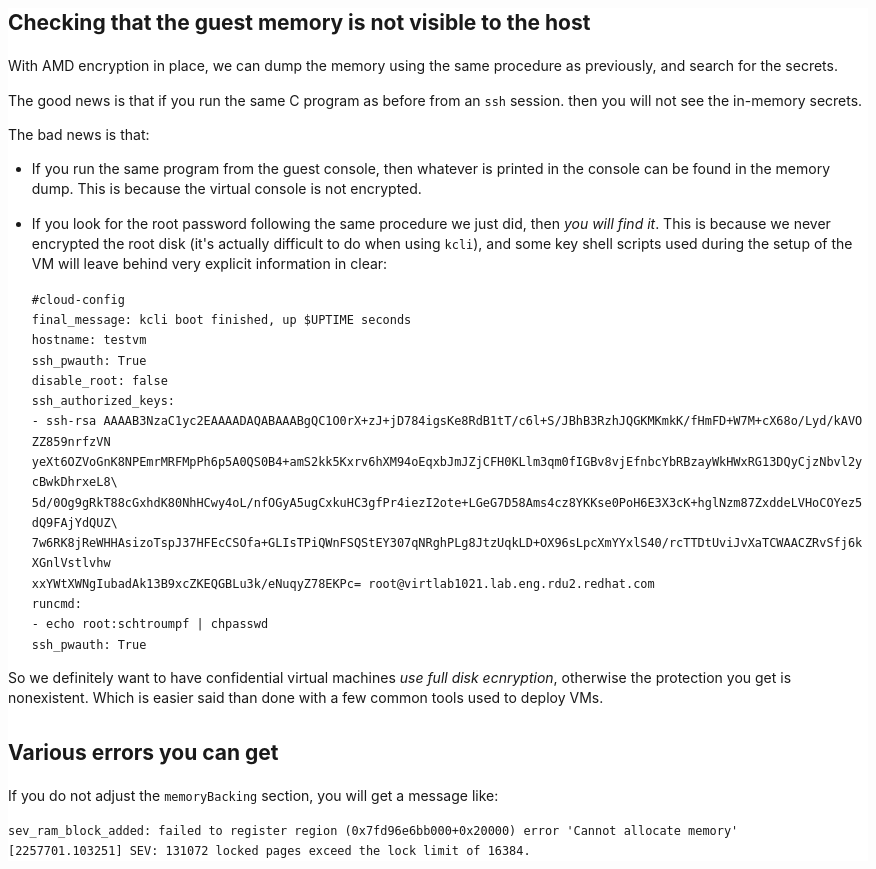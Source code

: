 ## Checking that the guest memory is not visible to the host

With AMD encryption in place, we can dump the memory using the same procedure as
previously, and search for the secrets.

The good news is that if you run the same C program as before from an `ssh`
session. then you will not see the in-memory secrets.

The bad news is that:

* If you run the same program from the guest console, then whatever is printed
  in the console can be found in the memory dump. This is because the virtual
  console is not encrypted.

* If you look for the root password following the same procedure we just
  did, then _you will find it_. This is because we never encrypted the root disk
  (it's actually difficult to do when using `kcli`), and some key shell scripts
  used during the setup of the VM will leave behind very explicit information
  in clear:

  ```
  #cloud-config
  final_message: kcli boot finished, up $UPTIME seconds
  hostname: testvm
  ssh_pwauth: True
  disable_root: false
  ssh_authorized_keys:
  - ssh-rsa AAAAB3NzaC1yc2EAAAADAQABAAABgQC1O0rX+zJ+jD784igsKe8RdB1tT/c6l+S/JBhB3RzhJQGKMKmkK/fHmFD+W7M+cX68o/Lyd/kAVOZZ859nrfzVN
  yeXt6OZVoGnK8NPEmrMRFMpPh6p5A0QS0B4+amS2kk5Kxrv6hXM94oEqxbJmJZjCFH0KLlm3qm0fIGBv8vjEfnbcYbRBzayWkHWxRG13DQyCjzNbvl2ycBwkDhrxeL8\
  5d/0Og9gRkT88cGxhdK80NhHCwy4oL/nfOGyA5ugCxkuHC3gfPr4iezI2ote+LGeG7D58Ams4cz8YKKse0PoH6E3X3cK+hglNzm87ZxddeLVHoCOYez5dQ9FAjYdQUZ\
  7w6RK8jReWHHAsizoTspJ37HFEcCSOfa+GLIsTPiQWnFSQStEY307qNRghPLg8JtzUqkLD+OX96sLpcXmYYxlS40/rcTTDtUviJvXaTCWAACZRvSfj6kXGnlVstlvhw
  xxYWtXWNgIubadAk13B9xcZKEQGBLu3k/eNuqyZ78EKPc= root@virtlab1021.lab.eng.rdu2.redhat.com
  runcmd:
  - echo root:schtroumpf | chpasswd
  ssh_pwauth: True
  ```

So we definitely want to have confidential virtual machines _use full disk
ecnryption_, otherwise the protection you get is nonexistent. Which is easier
said than done with a few common tools used to deploy VMs.


## Various errors you can get

If you do not adjust the `memoryBacking` section, you will get a message like:

```
sev_ram_block_added: failed to register region (0x7fd96e6bb000+0x20000) error 'Cannot allocate memory'
[2257701.103251] SEV: 131072 locked pages exceed the lock limit of 16384.
```


[sched]: https://devconfcz2023.sched.com/event/1MYgS/confidential-computing-from-host-to-workload
[libvirt]: https://libvirt.org/kbase/launch_security_sev.html#id12
[acronyms]: https://github.com/confidential-containers/documentation/wiki/Acronyms#pek
[lv-policy]: https://libvirt.org/formatdomain.html#launch-security
[amd-policy]: https://www.amd.com/system/files/TechDocs/55766_SEV-KM_API_Specification.pdf